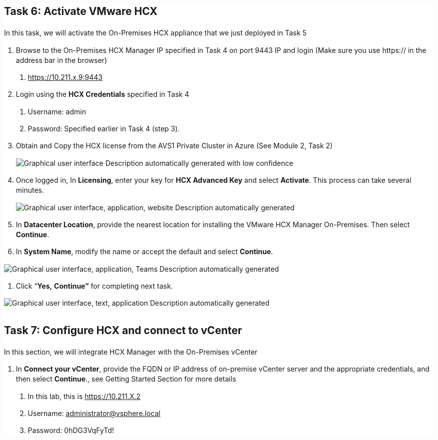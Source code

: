 ## **Task 6: Activate VMware HCX**

In this task, we will activate the On-Premises HCX appliance that we just
deployed in Task 5

1.  Browse to the On-Premises HCX Manager IP specified in Task 4 on port 9443 IP
    and login (Make sure you use https:// in the address bar in the browser)

    1.  <https://10.211.x.9:9443>

2.  Login using the **HCX Credentials** specified in Task 4

    1.  Username: admin

    2.  Password: Specified earlier in Task 4 (step 3).

3.  Obtain and Copy the HCX license from the AVS1 Private Cluster in Azure (See
    Module 2, Task 2)

    ![Graphical user interface Description automatically generated with low
    confidence](media/6a9381a61a3b579d1892f89da6aa9808.png)

4.  Once logged in, In **Licensing**, enter your key for **HCX Advanced Key**
    and select **Activate**. This process can take several minutes.

    ![Graphical user interface, application, website Description automatically
    generated](media/b0e4b0b21e314ba7ac9429d66a648ba3.png)

5.  In **Datacenter Location**, provide the nearest location for installing the
    VMware HCX Manager On-Premises. Then select **Continue**.

6.  In **System Name**, modify the name or accept the default and select
    **Continue**.

![Graphical user interface, application, Teams Description automatically
generated](media/b87de655ec5a6836dd1c6863fb2c916f.png)

1.  Click “**Yes,** **Continue”** for completing next task.

![Graphical user interface, text, application Description automatically
generated](media/d9463e719a8f57fabcdf0bbf9ec8fccf.png)

## **Task 7: Configure HCX and connect to vCenter**

In this section, we will integrate HCX Manager with the On-Premises vCenter

1.  In **Connect your vCenter**, provide the FQDN or IP address of on-premise
    vCenter server and the appropriate credentials, and then select
    **Continue**., see Getting Started Section for more details

    1.  In this lab, this is <https://10.211.X.2>

    2.  Username:
        [administrator@vsphere.local](mailto:administrator@vsphere.local)

    3.  Password: 0hDG3VqFyTd!
